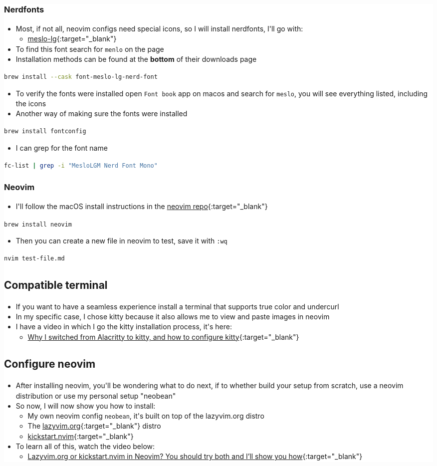 ### Nerdfonts

- Most, if not all, neovim configs need special icons, so I will install
  nerdfonts, I'll go with:
  - [meslo-lg](https://www.nerdfonts.com/font-downloads){:target="\_blank"}
- To find this font search for `menlo` on the page
- Installation methods can be found at the **bottom** of their downloads page

```bash
brew install --cask font-meslo-lg-nerd-font
```

- To verify the fonts were installed open `Font book` app on macos and search
  for `meslo`, you will see everything listed, including the icons
- Another way of making sure the fonts were installed

```bash
brew install fontconfig
```

- I can grep for the font name

```bash
fc-list | grep -i "MesloLGM Nerd Font Mono"
```

### Neovim

- I'll follow the macOS install instructions in the
  [neovim repo](https://github.com/neovim/neovim/blob/master/INSTALL.md#homebrew-on-macos-or-linux){:target="\_blank"}

```bash
brew install neovim
```

- Then you can create a new file in neovim to test, save it with `:wq`

```bash
nvim test-file.md
```

## Compatible terminal

- If you want to have a seamless experience install a terminal that supports
  true color and undercurl
- In my specific case, I chose kitty because it also allows me to view and paste
  images in neovim
- I have a video in which I go the kitty installation process, it's here:
  - [Why I switched from Alacritty to kitty, and how to configure kitty](https://youtu.be/MZNvjclifD8){:target="\_blank"}

## Configure neovim

- After installing neovim, you'll be wondering what to do next, if to whether
  build your setup from scratch, use a neovim distribution or use my personal
  setup "neobean"
- So now, I will now show you how to install:
  - My own neovim config `neobean`, it's built on top of the lazyvim.org distro
  - The [lazyvim.org](https://www.lazyvim.org){:target="\_blank"} distro
  - [kickstart.nvim](https://github.com/nvim-lua/kickstart.nvim){:target="\_blank"}
- To learn all of this, watch the video below:
  - [Lazyvim.org or kickstart.nvim in Neovim? You should try both and I’ll show you how](https://youtu.be/_WJBLC8LciQ){:target="\_blank"}
